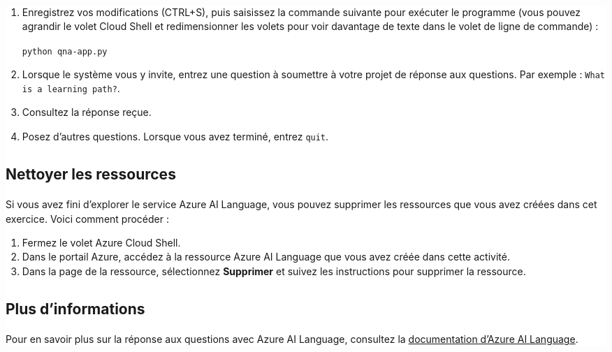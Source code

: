 1. Enregistrez vos modifications (CTRL+S), puis saisissez la commande suivante pour exécuter le programme (vous pouvez agrandir le volet Cloud Shell et redimensionner les volets pour voir davantage de texte dans le volet de ligne de commande) :

    ```
   python qna-app.py
    ```

1. Lorsque le système vous y invite, entrez une question à soumettre à votre projet de réponse aux questions. Par exemple : `What is a learning path?`.
1. Consultez la réponse reçue.
1. Posez d’autres questions. Lorsque vous avez terminé, entrez `quit`.

## Nettoyer les ressources

Si vous avez fini d’explorer le service Azure AI Language, vous pouvez supprimer les ressources que vous avez créées dans cet exercice. Voici comment procéder :

1. Fermez le volet Azure Cloud Shell.
1. Dans le portail Azure, accédez à la ressource Azure AI Language que vous avez créée dans cette activité.
1. Dans la page de la ressource, sélectionnez **Supprimer** et suivez les instructions pour supprimer la ressource.

## Plus d’informations

Pour en savoir plus sur la réponse aux questions avec Azure AI Language, consultez la [documentation d’Azure AI Language](https://learn.microsoft.com/azure/ai-services/language-service/question-answering/overview).
